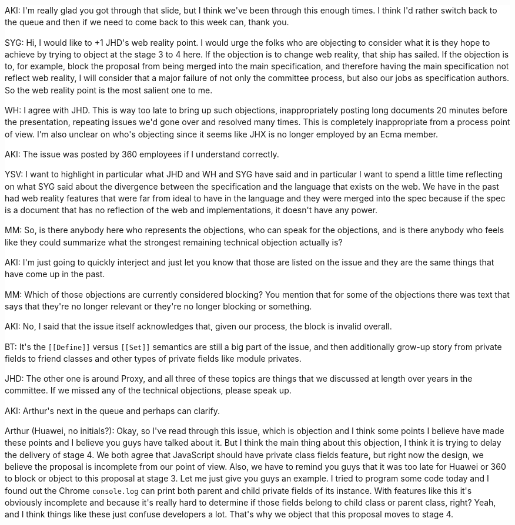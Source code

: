 AKI: I'm really glad you got through that slide, but I think we've been through this enough times. I think I'd rather switch back to the queue and then if we need to come back to this week can, thank you.

SYG: Hi, I would like to +1 JHD's web reality point. I would urge the folks who are objecting to consider what it is they hope to achieve by trying to object at the stage 3 to 4 here. If the objection is to change web reality, that ship has sailed. If the objection is to, for example, block the proposal from being merged into the main specification, and therefore having the main specification not reflect web reality, I will consider that a major failure of not only the committee process, but also our jobs as specification authors. So the web reality point is the most salient one to me.

WH: I agree with JHD. This is way too late to bring up such objections, inappropriately posting long documents 20 minutes before the presentation, repeating issues we'd gone over and resolved many times. This is completely inappropriate from a process point of view. I’m also unclear on who's objecting since it seems like JHX is no longer employed by an Ecma member. 

AKI: The issue was posted by 360 employees if I understand correctly. 

YSV: I want to highlight in particular what JHD and WH and SYG have said and in particular I want to spend a little time reflecting on what SYG said about the divergence between the specification and the language that exists on the web. We have in the past had web reality features that were far from ideal to have in the language and they were merged into the spec because if the spec is a document that has no reflection of the web and implementations, it doesn't have any power.

MM: So, is there anybody here who represents the objections, who can speak for the objections, and is there anybody who feels like they could summarize what the strongest remaining technical objection actually is? 

AKI: I'm just going to quickly interject and just let you know that those are listed on the issue and they are the same things that have come up in the past. 

MM: Which of those objections are currently considered blocking? You mention that for some of the objections there was text that says that they're no longer relevant or they're no longer blocking or something.

AKI: No, I said that the issue itself acknowledges that, given our process, the block is invalid overall.

BT: It's the `[[Define]]` versus `[[Set]]` semantics are still a big part of the issue, and then additionally grow-up story from private fields to friend classes and other types of private fields like module privates.

JHD: The other one is around Proxy, and all three of these topics are things that we discussed at length over years in the committee. If we missed any of the technical objections, please speak up.

AKI: Arthur's next in the queue and perhaps can clarify.

Arthur (Huawei, no initials?): Okay, so I've read through this issue, which is objection and I think some points I believe have made these points and I believe you guys have talked about it. But I think the main thing about this objection, I think it is trying to delay the delivery of stage 4. We both agree that JavaScript should have private class fields feature, but right now the design, we believe the proposal is incomplete from our point of view. Also, we have to remind you guys that it was too late for Huawei or 360 to block or object to this proposal at stage 3. Let me just give you guys an example. I tried to program some code today and I found out the Chrome `console.log` can print both parent and child private fields of its instance. With features like this it's obviously incomplete and because it's really hard to determine if those fields belong to child class or parent class, right? Yeah, and I think things like these just confuse developers a lot. That's why we object that this proposal moves to stage 4.
